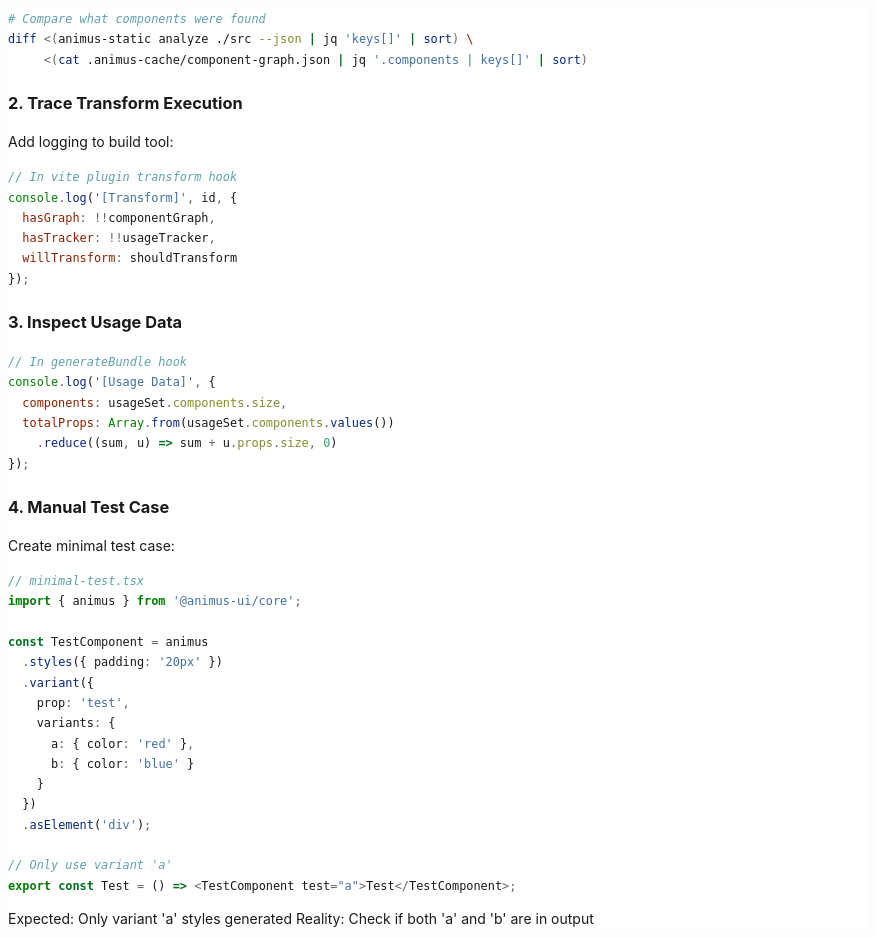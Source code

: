 ```bash
# Compare what components were found
diff <(animus-static analyze ./src --json | jq 'keys[]' | sort) \
     <(cat .animus-cache/component-graph.json | jq '.components | keys[]' | sort)
```

### 2. Trace Transform Execution

Add logging to build tool:

```javascript
// In vite plugin transform hook
console.log('[Transform]', id, {
  hasGraph: !!componentGraph,
  hasTracker: !!usageTracker,
  willTransform: shouldTransform
});
```

### 3. Inspect Usage Data

```javascript
// In generateBundle hook
console.log('[Usage Data]', {
  components: usageSet.components.size,
  totalProps: Array.from(usageSet.components.values())
    .reduce((sum, u) => sum + u.props.size, 0)
});
```

### 4. Manual Test Case

Create minimal test case:

```typescript
// minimal-test.tsx
import { animus } from '@animus-ui/core';

const TestComponent = animus
  .styles({ padding: '20px' })
  .variant({
    prop: 'test',
    variants: {
      a: { color: 'red' },
      b: { color: 'blue' }
    }
  })
  .asElement('div');

// Only use variant 'a'
export const Test = () => <TestComponent test="a">Test</TestComponent>;
```

Expected: Only variant 'a' styles generated
Reality: Check if both 'a' and 'b' are in output
